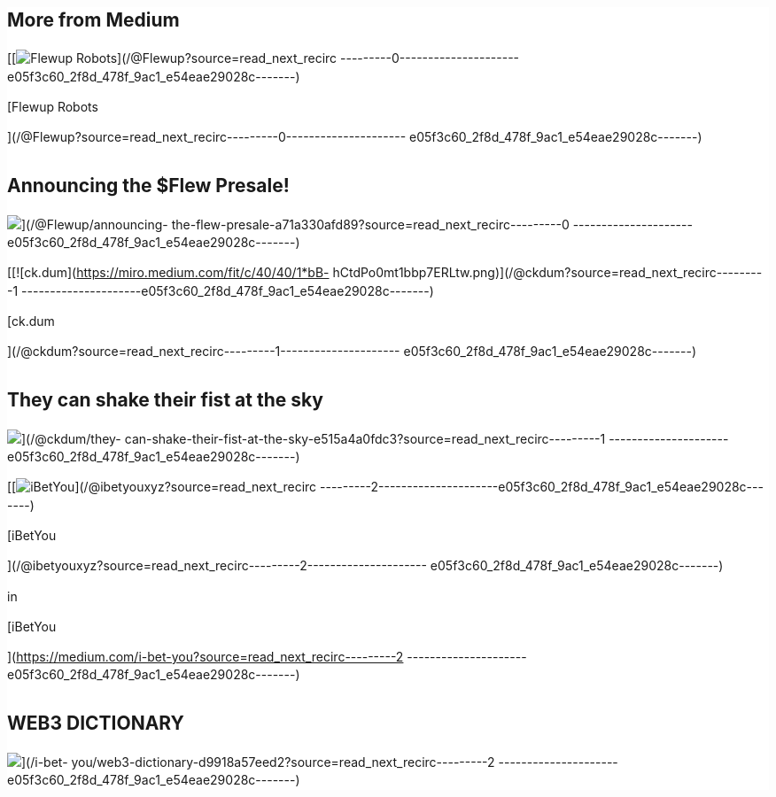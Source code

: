 ## More from Medium

[[![Flewup
Robots](https://miro.medium.com/fit/c/40/40/1*jgc36JKPpYlaj_l3xT5V8A.jpeg)](/@Flewup?source=read_next_recirc
---------0---------------------e05f3c60_2f8d_478f_9ac1_e54eae29028c-------)

[Flewup Robots

](/@Flewup?source=read_next_recirc---------0---------------------
e05f3c60_2f8d_478f_9ac1_e54eae29028c-------)

## Announcing the $Flew Presale!

![](https://miro.medium.com/focal/112/112/50/50/1*2GnyfjSsWFXsJj1lbG5ZLQ.jpeg)](/@Flewup/announcing-
the-flew-presale-a71a330afd89?source=read_next_recirc---------0
---------------------e05f3c60_2f8d_478f_9ac1_e54eae29028c-------)

[[![ck.dum](https://miro.medium.com/fit/c/40/40/1*bB-
hCtdPo0mt1bbp7ERLtw.png)](/@ckdum?source=read_next_recirc---------1
---------------------e05f3c60_2f8d_478f_9ac1_e54eae29028c-------)

[ck.dum

](/@ckdum?source=read_next_recirc---------1---------------------
e05f3c60_2f8d_478f_9ac1_e54eae29028c-------)

## They can shake their fist at the sky

![](https://miro.medium.com/focal/112/112/50/50/1*g8Ogh7BQ1OOSqbWO-1iJNw.png)](/@ckdum/they-
can-shake-their-fist-at-the-sky-e515a4a0fdc3?source=read_next_recirc---------1
---------------------e05f3c60_2f8d_478f_9ac1_e54eae29028c-------)

[[![iBetYou](https://miro.medium.com/fit/c/40/40/1*Mywp234z9xRFB_gzDZ67Uw.jpeg)](/@ibetyouxyz?source=read_next_recirc
---------2---------------------e05f3c60_2f8d_478f_9ac1_e54eae29028c-------)

[iBetYou

](/@ibetyouxyz?source=read_next_recirc---------2---------------------
e05f3c60_2f8d_478f_9ac1_e54eae29028c-------)

in

[iBetYou

](https://medium.com/i-bet-you?source=read_next_recirc---------2
---------------------e05f3c60_2f8d_478f_9ac1_e54eae29028c-------)

## WEB3 DICTIONARY

![](https://miro.medium.com/focal/112/112/50/50/0*wisHgtDR32PSSb2X.png)](/i-bet-
you/web3-dictionary-d9918a57eed2?source=read_next_recirc---------2
---------------------e05f3c60_2f8d_478f_9ac1_e54eae29028c-------)

